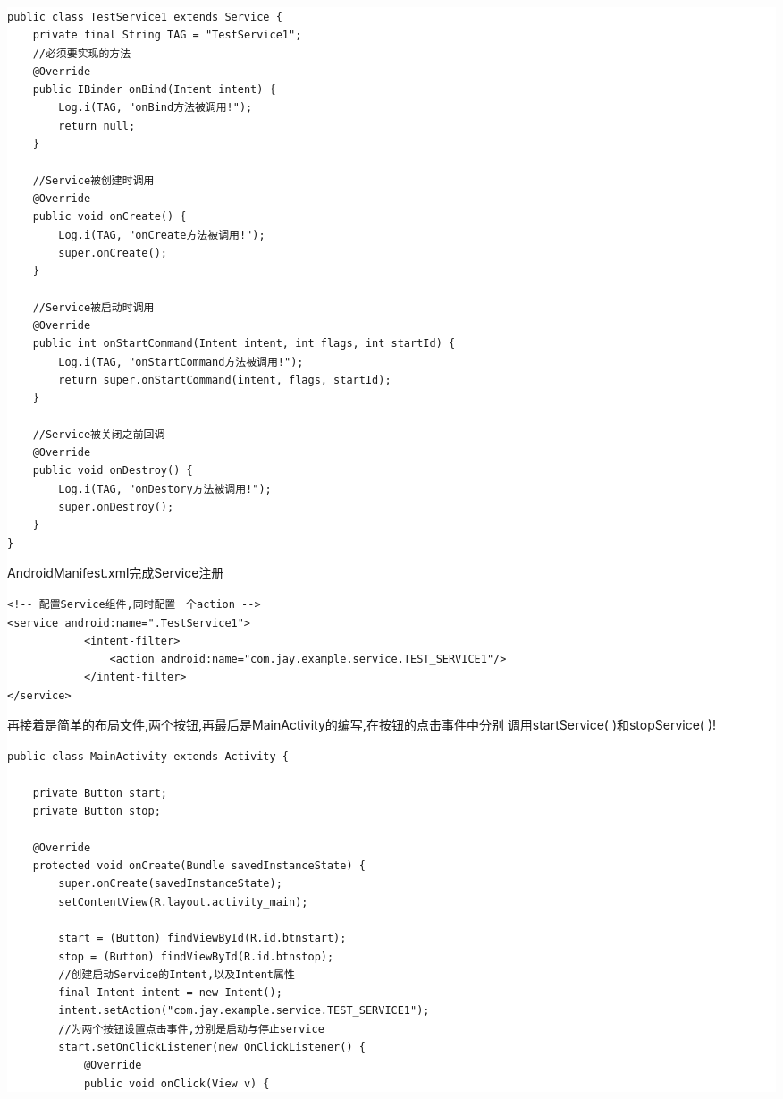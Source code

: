 ```
public class TestService1 extends Service {  
    private final String TAG = "TestService1";    
    //必须要实现的方法  
    @Override  
    public IBinder onBind(Intent intent) {  
        Log.i(TAG, "onBind方法被调用!");  
        return null;  
    }  

    //Service被创建时调用  
    @Override  
    public void onCreate() {  
        Log.i(TAG, "onCreate方法被调用!");  
        super.onCreate();  
    }  

    //Service被启动时调用  
    @Override  
    public int onStartCommand(Intent intent, int flags, int startId) {  
        Log.i(TAG, "onStartCommand方法被调用!");  
        return super.onStartCommand(intent, flags, startId);  
    }  

    //Service被关闭之前回调  
    @Override  
    public void onDestroy() {  
        Log.i(TAG, "onDestory方法被调用!");  
        super.onDestroy();  
    }  
}
```

AndroidManifest.xml完成Service注册

```
<!-- 配置Service组件,同时配置一个action -->  
<service android:name=".TestService1">  
            <intent-filter>  
                <action android:name="com.jay.example.service.TEST_SERVICE1"/>  
            </intent-filter>  
</service>  
```

再接着是简单的布局文件,两个按钮,再最后是MainActivity的编写,在按钮的点击事件中分别 调用startService( )和stopService( )!

```
public class MainActivity extends Activity {  

    private Button start;  
    private Button stop;  

    @Override  
    protected void onCreate(Bundle savedInstanceState) {  
        super.onCreate(savedInstanceState);  
        setContentView(R.layout.activity_main);  

        start = (Button) findViewById(R.id.btnstart);  
        stop = (Button) findViewById(R.id.btnstop);  
        //创建启动Service的Intent,以及Intent属性  
        final Intent intent = new Intent();  
        intent.setAction("com.jay.example.service.TEST_SERVICE1");  
        //为两个按钮设置点击事件,分别是启动与停止service  
        start.setOnClickListener(new OnClickListener() {              
            @Override  
            public void onClick(View v) {  
```